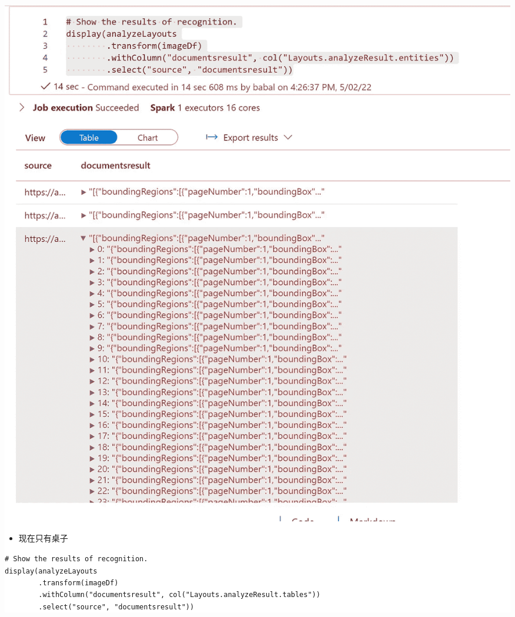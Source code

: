 ![](img/28d88c37daa09a6dc06df62f985eb8b5.png)

*   现在只有桌子

```
# Show the results of recognition.
display(analyzeLayouts
        .transform(imageDf)
        .withColumn("documentsresult", col("Layouts.analyzeResult.tables"))
        .select("source", "documentsresult"))
```
